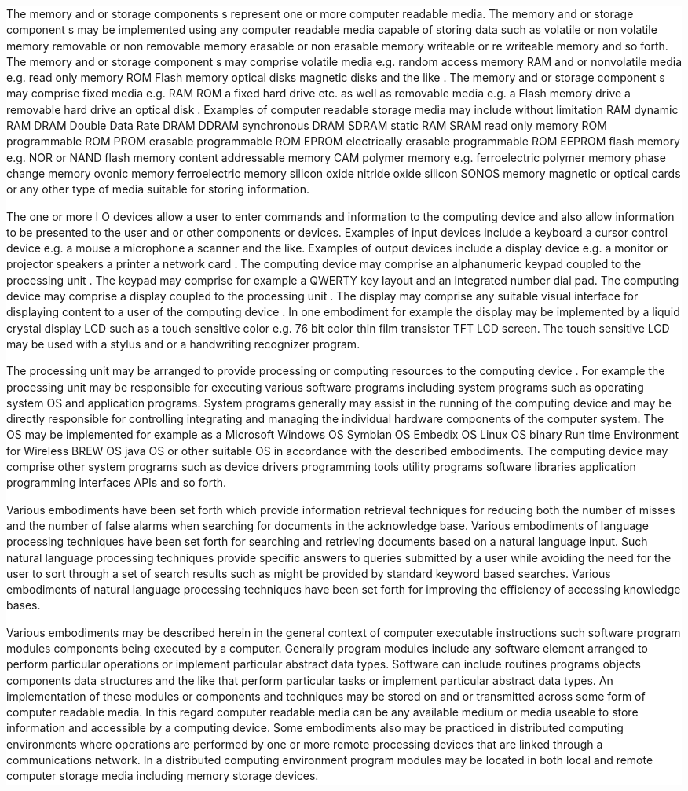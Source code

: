 The memory and or storage components s represent one or more computer readable media. The memory and or storage component s may be implemented using any computer readable media capable of storing data such as volatile or non volatile memory removable or non removable memory erasable or non erasable memory writeable or re writeable memory and so forth. The memory and or storage component s may comprise volatile media e.g. random access memory RAM and or nonvolatile media e.g. read only memory ROM Flash memory optical disks magnetic disks and the like . The memory and or storage component s may comprise fixed media e.g. RAM ROM a fixed hard drive etc. as well as removable media e.g. a Flash memory drive a removable hard drive an optical disk . Examples of computer readable storage media may include without limitation RAM dynamic RAM DRAM Double Data Rate DRAM DDRAM synchronous DRAM SDRAM static RAM SRAM read only memory ROM programmable ROM PROM erasable programmable ROM EPROM electrically erasable programmable ROM EEPROM flash memory e.g. NOR or NAND flash memory content addressable memory CAM polymer memory e.g. ferroelectric polymer memory phase change memory ovonic memory ferroelectric memory silicon oxide nitride oxide silicon SONOS memory magnetic or optical cards or any other type of media suitable for storing information.

The one or more I O devices allow a user to enter commands and information to the computing device and also allow information to be presented to the user and or other components or devices. Examples of input devices include a keyboard a cursor control device e.g. a mouse a microphone a scanner and the like. Examples of output devices include a display device e.g. a monitor or projector speakers a printer a network card . The computing device may comprise an alphanumeric keypad coupled to the processing unit . The keypad may comprise for example a QWERTY key layout and an integrated number dial pad. The computing device may comprise a display coupled to the processing unit . The display may comprise any suitable visual interface for displaying content to a user of the computing device . In one embodiment for example the display may be implemented by a liquid crystal display LCD such as a touch sensitive color e.g. 76 bit color thin film transistor TFT LCD screen. The touch sensitive LCD may be used with a stylus and or a handwriting recognizer program.

The processing unit may be arranged to provide processing or computing resources to the computing device . For example the processing unit may be responsible for executing various software programs including system programs such as operating system OS and application programs. System programs generally may assist in the running of the computing device and may be directly responsible for controlling integrating and managing the individual hardware components of the computer system. The OS may be implemented for example as a Microsoft Windows OS Symbian OS Embedix OS Linux OS binary Run time Environment for Wireless BREW OS java OS or other suitable OS in accordance with the described embodiments. The computing device may comprise other system programs such as device drivers programming tools utility programs software libraries application programming interfaces APIs and so forth.

Various embodiments have been set forth which provide information retrieval techniques for reducing both the number of misses and the number of false alarms when searching for documents in the acknowledge base. Various embodiments of language processing techniques have been set forth for searching and retrieving documents based on a natural language input. Such natural language processing techniques provide specific answers to queries submitted by a user while avoiding the need for the user to sort through a set of search results such as might be provided by standard keyword based searches. Various embodiments of natural language processing techniques have been set forth for improving the efficiency of accessing knowledge bases.

Various embodiments may be described herein in the general context of computer executable instructions such software program modules components being executed by a computer. Generally program modules include any software element arranged to perform particular operations or implement particular abstract data types. Software can include routines programs objects components data structures and the like that perform particular tasks or implement particular abstract data types. An implementation of these modules or components and techniques may be stored on and or transmitted across some form of computer readable media. In this regard computer readable media can be any available medium or media useable to store information and accessible by a computing device. Some embodiments also may be practiced in distributed computing environments where operations are performed by one or more remote processing devices that are linked through a communications network. In a distributed computing environment program modules may be located in both local and remote computer storage media including memory storage devices.
